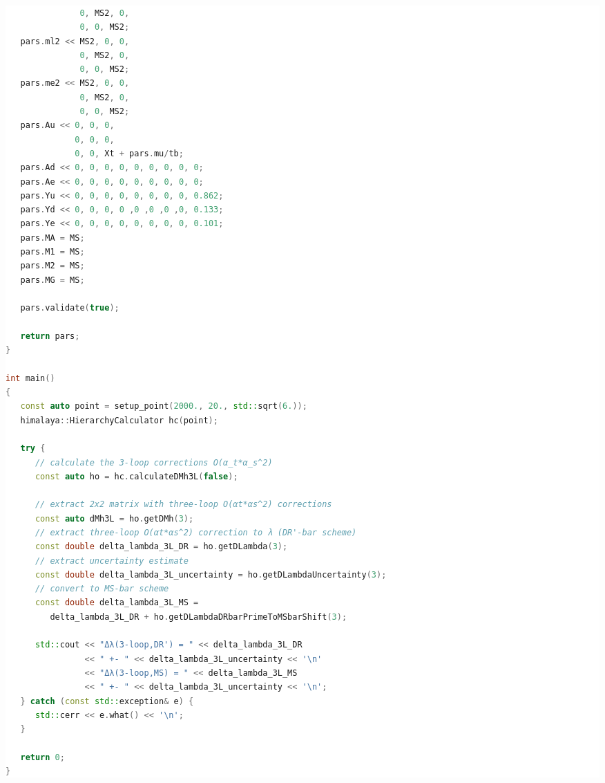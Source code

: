 ```cpp
               0, MS2, 0,
               0, 0, MS2;
   pars.ml2 << MS2, 0, 0,
               0, MS2, 0,
               0, 0, MS2;
   pars.me2 << MS2, 0, 0,
               0, MS2, 0,
               0, 0, MS2;
   pars.Au << 0, 0, 0,
              0, 0, 0,
              0, 0, Xt + pars.mu/tb;
   pars.Ad << 0, 0, 0, 0, 0, 0, 0, 0, 0;
   pars.Ae << 0, 0, 0, 0, 0, 0, 0, 0, 0;
   pars.Yu << 0, 0, 0, 0, 0, 0, 0, 0, 0.862;
   pars.Yd << 0, 0, 0, 0 ,0 ,0 ,0 ,0, 0.133;
   pars.Ye << 0, 0, 0, 0, 0, 0, 0, 0, 0.101;
   pars.MA = MS;
   pars.M1 = MS;
   pars.M2 = MS;
   pars.MG = MS;

   pars.validate(true);

   return pars;
}

int main()
{
   const auto point = setup_point(2000., 20., std::sqrt(6.));
   himalaya::HierarchyCalculator hc(point);

   try {
      // calculate the 3-loop corrections O(α_t*α_s^2)
      const auto ho = hc.calculateDMh3L(false);

      // extract 2x2 matrix with three-loop O(αt*αs^2) corrections
      const auto dMh3L = ho.getDMh(3);
      // extract three-loop O(αt*αs^2) correction to λ (DR'-bar scheme)
      const double delta_lambda_3L_DR = ho.getDLambda(3);
      // extract uncertainty estimate
      const double delta_lambda_3L_uncertainty = ho.getDLambdaUncertainty(3);
      // convert to MS-bar scheme
      const double delta_lambda_3L_MS =
         delta_lambda_3L_DR + ho.getDLambdaDRbarPrimeToMSbarShift(3);

      std::cout << "Δλ(3-loop,DR') = " << delta_lambda_3L_DR
                << " +- " << delta_lambda_3L_uncertainty << '\n'
                << "Δλ(3-loop,MS) = " << delta_lambda_3L_MS
                << " +- " << delta_lambda_3L_uncertainty << '\n';
   } catch (const std::exception& e) {
      std::cerr << e.what() << '\n';
   }

   return 0;
}
```
